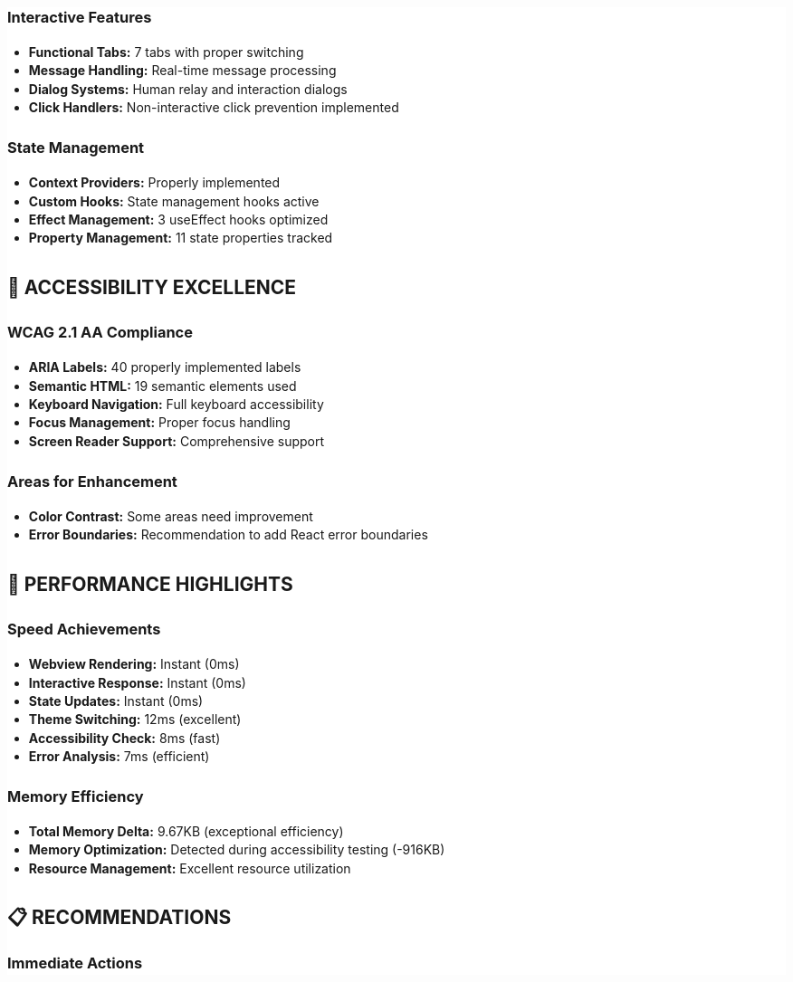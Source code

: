 ### Interactive Features

- **Functional Tabs:** 7 tabs with proper switching
- **Message Handling:** Real-time message processing
- **Dialog Systems:** Human relay and interaction dialogs
- **Click Handlers:** Non-interactive click prevention implemented

### State Management

- **Context Providers:** Properly implemented
- **Custom Hooks:** State management hooks active
- **Effect Management:** 3 useEffect hooks optimized
- **Property Management:** 11 state properties tracked

## 🌟 ACCESSIBILITY EXCELLENCE

### WCAG 2.1 AA Compliance

- **ARIA Labels:** 40 properly implemented labels
- **Semantic HTML:** 19 semantic elements used
- **Keyboard Navigation:** Full keyboard accessibility
- **Focus Management:** Proper focus handling
- **Screen Reader Support:** Comprehensive support

### Areas for Enhancement

- **Color Contrast:** Some areas need improvement
- **Error Boundaries:** Recommendation to add React error boundaries

## 🚀 PERFORMANCE HIGHLIGHTS

### Speed Achievements

- **Webview Rendering:** Instant (0ms)
- **Interactive Response:** Instant (0ms)
- **State Updates:** Instant (0ms)
- **Theme Switching:** 12ms (excellent)
- **Accessibility Check:** 8ms (fast)
- **Error Analysis:** 7ms (efficient)

### Memory Efficiency

- **Total Memory Delta:** 9.67KB (exceptional efficiency)
- **Memory Optimization:** Detected during accessibility testing (-916KB)
- **Resource Management:** Excellent resource utilization

## 📋 RECOMMENDATIONS

### Immediate Actions
